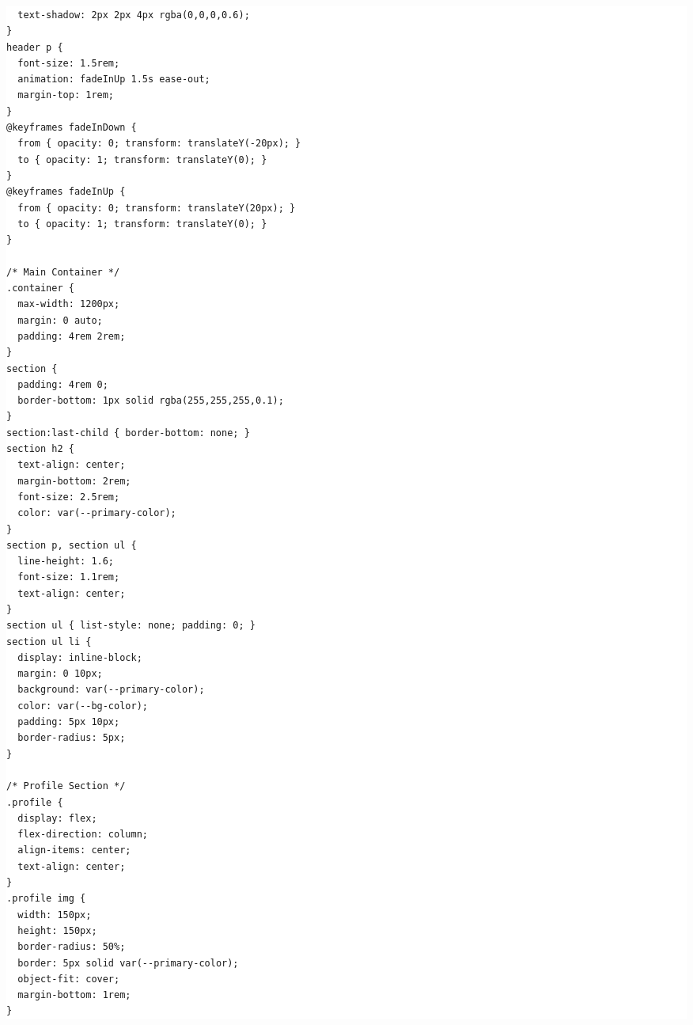       text-shadow: 2px 2px 4px rgba(0,0,0,0.6);
    }
    header p {
      font-size: 1.5rem;
      animation: fadeInUp 1.5s ease-out;
      margin-top: 1rem;
    }
    @keyframes fadeInDown {
      from { opacity: 0; transform: translateY(-20px); }
      to { opacity: 1; transform: translateY(0); }
    }
    @keyframes fadeInUp {
      from { opacity: 0; transform: translateY(20px); }
      to { opacity: 1; transform: translateY(0); }
    }
    
    /* Main Container */
    .container {
      max-width: 1200px;
      margin: 0 auto;
      padding: 4rem 2rem;
    }
    section {
      padding: 4rem 0;
      border-bottom: 1px solid rgba(255,255,255,0.1);
    }
    section:last-child { border-bottom: none; }
    section h2 {
      text-align: center;
      margin-bottom: 2rem;
      font-size: 2.5rem;
      color: var(--primary-color);
    }
    section p, section ul {
      line-height: 1.6;
      font-size: 1.1rem;
      text-align: center;
    }
    section ul { list-style: none; padding: 0; }
    section ul li {
      display: inline-block;
      margin: 0 10px;
      background: var(--primary-color);
      color: var(--bg-color);
      padding: 5px 10px;
      border-radius: 5px;
    }
    
    /* Profile Section */
    .profile {
      display: flex;
      flex-direction: column;
      align-items: center;
      text-align: center;
    }
    .profile img {
      width: 150px;
      height: 150px;
      border-radius: 50%;
      border: 5px solid var(--primary-color);
      object-fit: cover;
      margin-bottom: 1rem;
    }
    